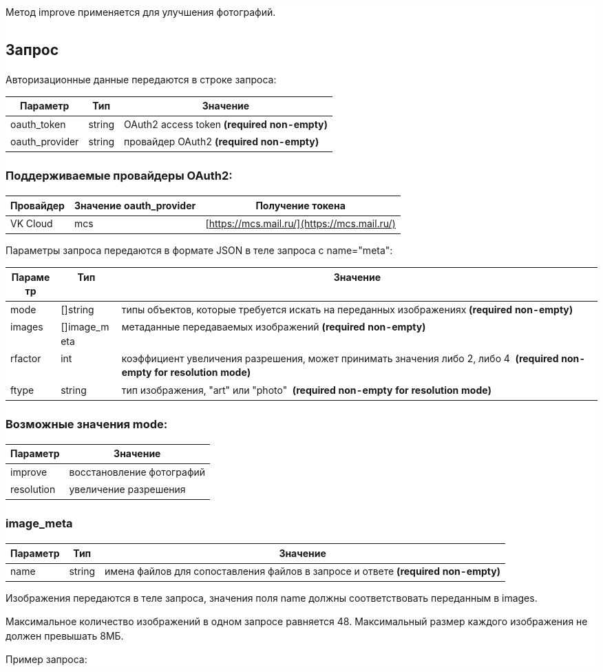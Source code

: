 Метод improve применяется для улучшения фотографий.

## Запрос

Авторизационные данные передаются в строке запроса:

| **Параметр**   | **Тип** | **Значение**                                 |
| -------------- | ------- | -------------------------------------------- |
| oauth_token    | string  | OAuth2 access token **(required non-empty)** |
| oauth_provider | string  | провайдер OAuth2 **(required non-empty)**    |

### Поддерживаемые провайдеры OAuth2:

| **Провайдер** | **Значение oauth_provider** | **Получение токена**                         |
| ------------- | --------------------------- | -------------------------------------------- |
| VK Cloud           | mcs                         | [https://mcs.mail.ru/](https://mcs.mail.ru/) |

Параметры запроса передаются в формате JSON в теле запроса с name="meta":

| **Параметр** | **Тип**      | **Значение**                                                                                                             |
| ------------ | ------------ | ------------------------------------------------------------------------------------------------------------------------ |
| mode         | []string     | типы объектов, которые требуется искать на переданных изображениях **(required non-empty)**                              |
| images       | []image_meta | метаданные передаваемых изображений **(required non-empty)**                                                             |
| rfactor      | int          | коэффициент увеличения разрешения, может принимать значения либо 2, либо 4  **(required non-empty for resolution mode)** |
| ftype        | string       | тип изображения, "art" или "photo"  **(required non-empty for resolution mode)**                                         |

### Возможные значения mode:

| **Параметр** | **Значение**              |
| ------------ | ------------------------- |
| improve      | восстановление фотографий |
| resolution   | увеличение разрешения     |

### image_meta

| **Параметр** | **Тип** | **Значение**                                                                      |
| ------------ | ------- | --------------------------------------------------------------------------------- |
| name         | string  | имена файлов для сопоставления файлов в запросе и ответе **(required non-empty)** |

Изображения передаются в теле запроса, значения поля name должны соответствовать переданным в images.

Максимальное количество изображений в одном запросе равняется 48. Максимальный размер каждого изображения не должен превышать 8МБ.

Пример запроса:
